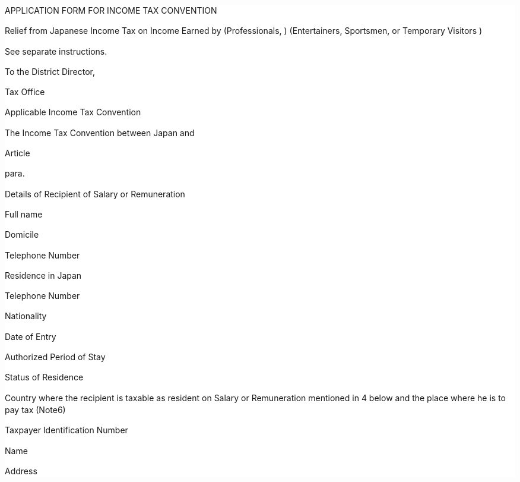 










APPLICATION FORM FOR INCOME TAX CONVENTION


Relief from Japanese Income Tax on Income Earned by
(Professionals,
)
(Entertainers, Sportsmen, or Temporary Visitors
 )


See separate instructions.



To the District Director,


Tax Office


Applicable Income Tax Convention


The Income Tax Convention between Japan and

Article

para.

Details of Recipient of Salary or Remuneration

Full name


Domicile

Telephone Number


Residence in Japan

Telephone Number

Nationality

Date of Entry

Authorized Period of Stay

Status of Residence

Country where the recipient is taxable as resident on Salary or Remuneration mentioned in 4 below and the place where he is to pay tax (Note6)

Taxpayer Identification Number

Name

Address
